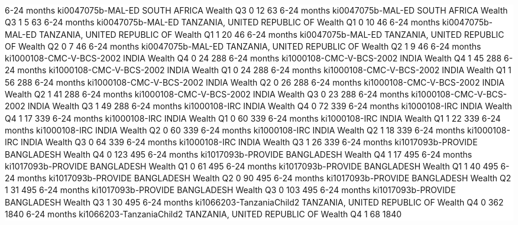 6-24 months   ki0047075b-MAL-ED          SOUTH AFRICA                   Wealth Q3                    0       12      63
6-24 months   ki0047075b-MAL-ED          SOUTH AFRICA                   Wealth Q3                    1        5      63
6-24 months   ki0047075b-MAL-ED          TANZANIA, UNITED REPUBLIC OF   Wealth Q1                    0       10      46
6-24 months   ki0047075b-MAL-ED          TANZANIA, UNITED REPUBLIC OF   Wealth Q1                    1       20      46
6-24 months   ki0047075b-MAL-ED          TANZANIA, UNITED REPUBLIC OF   Wealth Q2                    0        7      46
6-24 months   ki0047075b-MAL-ED          TANZANIA, UNITED REPUBLIC OF   Wealth Q2                    1        9      46
6-24 months   ki1000108-CMC-V-BCS-2002   INDIA                          Wealth Q4                    0       24     288
6-24 months   ki1000108-CMC-V-BCS-2002   INDIA                          Wealth Q4                    1       45     288
6-24 months   ki1000108-CMC-V-BCS-2002   INDIA                          Wealth Q1                    0       24     288
6-24 months   ki1000108-CMC-V-BCS-2002   INDIA                          Wealth Q1                    1       56     288
6-24 months   ki1000108-CMC-V-BCS-2002   INDIA                          Wealth Q2                    0       26     288
6-24 months   ki1000108-CMC-V-BCS-2002   INDIA                          Wealth Q2                    1       41     288
6-24 months   ki1000108-CMC-V-BCS-2002   INDIA                          Wealth Q3                    0       23     288
6-24 months   ki1000108-CMC-V-BCS-2002   INDIA                          Wealth Q3                    1       49     288
6-24 months   ki1000108-IRC              INDIA                          Wealth Q4                    0       72     339
6-24 months   ki1000108-IRC              INDIA                          Wealth Q4                    1       17     339
6-24 months   ki1000108-IRC              INDIA                          Wealth Q1                    0       60     339
6-24 months   ki1000108-IRC              INDIA                          Wealth Q1                    1       22     339
6-24 months   ki1000108-IRC              INDIA                          Wealth Q2                    0       60     339
6-24 months   ki1000108-IRC              INDIA                          Wealth Q2                    1       18     339
6-24 months   ki1000108-IRC              INDIA                          Wealth Q3                    0       64     339
6-24 months   ki1000108-IRC              INDIA                          Wealth Q3                    1       26     339
6-24 months   ki1017093b-PROVIDE         BANGLADESH                     Wealth Q4                    0      123     495
6-24 months   ki1017093b-PROVIDE         BANGLADESH                     Wealth Q4                    1       17     495
6-24 months   ki1017093b-PROVIDE         BANGLADESH                     Wealth Q1                    0       61     495
6-24 months   ki1017093b-PROVIDE         BANGLADESH                     Wealth Q1                    1       40     495
6-24 months   ki1017093b-PROVIDE         BANGLADESH                     Wealth Q2                    0       90     495
6-24 months   ki1017093b-PROVIDE         BANGLADESH                     Wealth Q2                    1       31     495
6-24 months   ki1017093b-PROVIDE         BANGLADESH                     Wealth Q3                    0      103     495
6-24 months   ki1017093b-PROVIDE         BANGLADESH                     Wealth Q3                    1       30     495
6-24 months   ki1066203-TanzaniaChild2   TANZANIA, UNITED REPUBLIC OF   Wealth Q4                    0      362    1840
6-24 months   ki1066203-TanzaniaChild2   TANZANIA, UNITED REPUBLIC OF   Wealth Q4                    1       68    1840